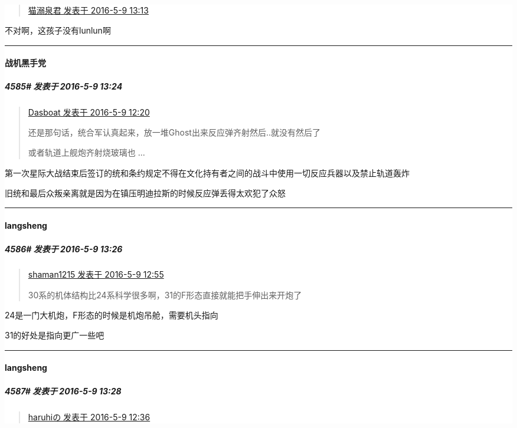 

<blockquote><a href="httphttps://bbs.saraba1st.com/2b/forum.php?mod=redirect&amp;goto=findpost&amp;pid=32378826&amp;ptid=1066605" target="_blank">猫溺泉君 发表于 2016-5-9 13:13</a></blockquote>
不对啊，这孩子没有lunlun啊







-----

####  战机黑手党  
##### 4585#       发表于 2016-5-9 13:24



<blockquote><a href="httphttps://bbs.saraba1st.com/2b/forum.php?mod=redirect&amp;goto=findpost&amp;pid=32378232&amp;ptid=1066605" target="_blank">Dasboat 发表于 2016-5-9 12:20</a>

还是那句话，统合军认真起来，放一堆Ghost出来反应弹齐射然后..就没有然后了

或者轨道上舰炮齐射烧玻璃也 ...</blockquote>
第一次星际大战结束后签订的统和条约规定不得在文化持有者之间的战斗中使用一切反应兵器以及禁止轨道轰炸


旧统和最后众叛亲离就是因为在镇压明迪拉斯的时候反应弹丢得太欢犯了众怒







-----

####  langsheng  
##### 4586#       发表于 2016-5-9 13:26



<blockquote><a href="httphttps://bbs.saraba1st.com/2b/forum.php?mod=redirect&amp;goto=findpost&amp;pid=32378614&amp;ptid=1066605" target="_blank">shaman1215 发表于 2016-5-9 12:55</a>

30系的机体结构比24系科学很多啊，31的F形态直接就能把手伸出来开炮了</blockquote>
24是一门大机炮，F形态的时候是机炮吊舱，需要机头指向

31的好处是指向更广一些吧







-----

####  langsheng  
##### 4587#       发表于 2016-5-9 13:28



<blockquote><a href="httphttps://bbs.saraba1st.com/2b/forum.php?mod=redirect&amp;goto=findpost&amp;pid=32378430&amp;ptid=1066605" target="_blank">haruhiの 发表于 2016-5-9 12:36</a>
